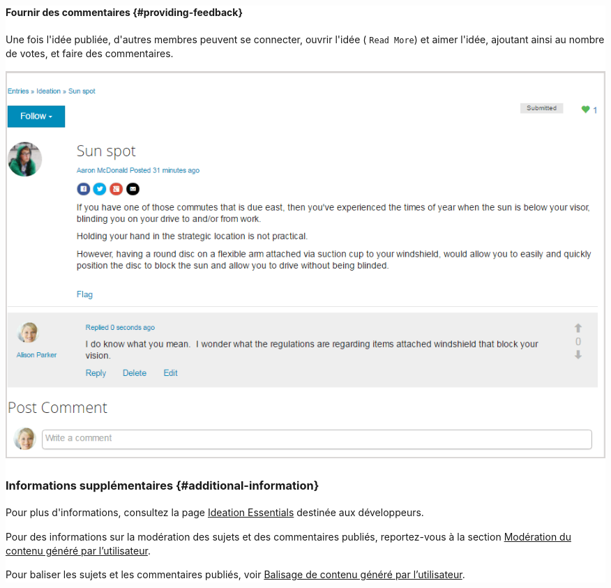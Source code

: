 #### Fournir des commentaires {#providing-feedback}

Une fois l&#39;idée publiée, d&#39;autres membres peuvent se connecter, ouvrir l&#39;idée ( `Read More`) et aimer l&#39;idée, ajoutant ainsi au nombre de votes, et faire des commentaires.

![feedback](assets/feedback-idea.png)

### Informations supplémentaires {#additional-information}

Pour plus d&#39;informations, consultez la page [Ideation Essentials](/help/communities/ideation.md) destinée aux développeurs.

Pour des informations sur la modération des sujets et des commentaires publiés, reportez-vous à la section [Modération du contenu généré par l’utilisateur](/help/communities/moderate-ugc.md).

Pour baliser les sujets et les commentaires publiés, voir [Balisage de contenu généré par l’utilisateur](/help/communities/tag-ugc.md).
